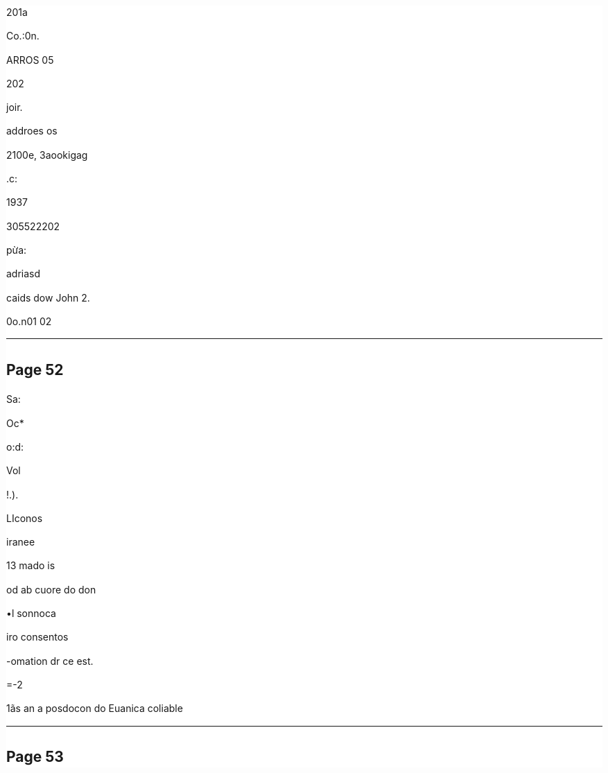 201a

Co.:0n.

ARROS 05

202

joir.

addroes os

2100e, 3aookigag

.c:

1937

305522202

pừa:

adriasd

caids dow John 2.

0o.n01 02

---

## Page 52

Sa:

Oc*

o:d:

Vol

!.).

LIconos

iranee

13 mado is

od ab cuore do don

•l sonnoca

iro consentos

-omation dr ce est.

=-2

1ãs an a posdocon do Euanica coliable

---

## Page 53
